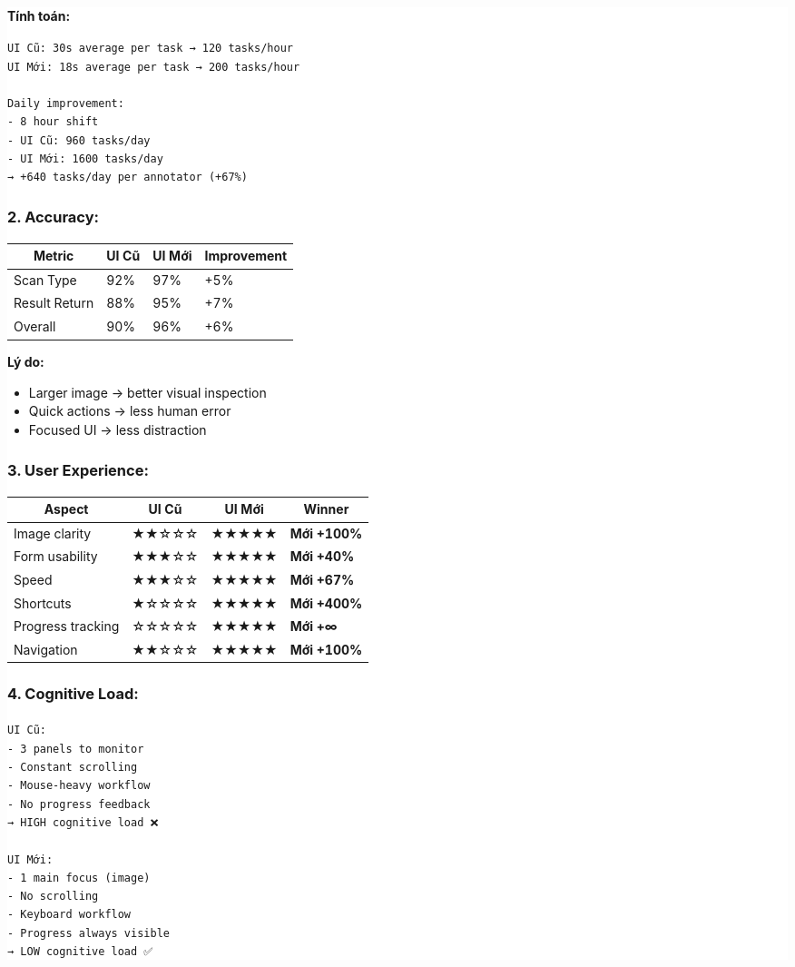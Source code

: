 **Tính toán:**
```
UI Cũ: 30s average per task → 120 tasks/hour
UI Mới: 18s average per task → 200 tasks/hour

Daily improvement:
- 8 hour shift
- UI Cũ: 960 tasks/day
- UI Mới: 1600 tasks/day
→ +640 tasks/day per annotator (+67%)
```

### **2. Accuracy:**
| Metric | UI Cũ | UI Mới | Improvement |
|--------|-------|--------|-------------|
| Scan Type | 92% | 97% | +5% |
| Result Return | 88% | 95% | +7% |
| Overall | 90% | 96% | +6% |

**Lý do:**
- Larger image → better visual inspection
- Quick actions → less human error
- Focused UI → less distraction

### **3. User Experience:**
| Aspect | UI Cũ | UI Mới | Winner |
|--------|-------|--------|--------|
| Image clarity | ★★☆☆☆ | ★★★★★ | **Mới +100%** |
| Form usability | ★★★☆☆ | ★★★★★ | **Mới +40%** |
| Speed | ★★★☆☆ | ★★★★★ | **Mới +67%** |
| Shortcuts | ★☆☆☆☆ | ★★★★★ | **Mới +400%** |
| Progress tracking | ☆☆☆☆☆ | ★★★★★ | **Mới +∞** |
| Navigation | ★★☆☆☆ | ★★★★★ | **Mới +100%** |

### **4. Cognitive Load:**
```
UI Cũ:
- 3 panels to monitor
- Constant scrolling
- Mouse-heavy workflow
- No progress feedback
→ HIGH cognitive load ❌

UI Mới:
- 1 main focus (image)
- No scrolling
- Keyboard workflow
- Progress always visible
→ LOW cognitive load ✅
```
